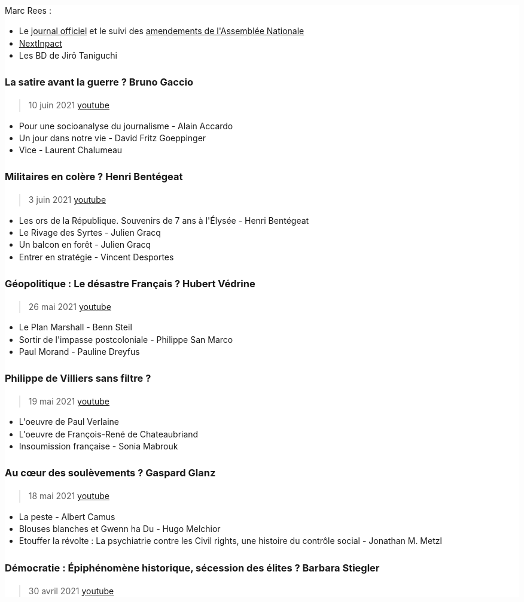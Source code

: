 Marc Rees :
- Le [journal officiel](https://www.legifrance.gouv.fr/) et le suivi des [amendements de l'Assemblée Nationale](https://www2.assemblee-nationale.fr/recherche/amendements)
- [NextInpact](https://www.nextinpact.com/)
- Les BD de Jirô Taniguchi

### La satire avant la guerre ? Bruno Gaccio
> 10 juin 2021
> [youtube](https://youtu.be/vJr1PWWvccQ)

- Pour une socioanalyse du journalisme - Alain Accardo
- Un jour dans notre vie - David Fritz Goeppinger
- Vice - Laurent Chalumeau

### Militaires en colère ? Henri Bentégeat
> 3 juin 2021
> [youtube](https://youtu.be/kY5dni2vbVc)

- Les ors de la République. Souvenirs de 7 ans à l'Élysée - Henri Bentégeat
- Le Rivage des Syrtes - Julien Gracq
- Un balcon en forêt - Julien Gracq
- Entrer en stratégie - Vincent Desportes

### Géopolitique : Le désastre Français ? Hubert Védrine
> 26 mai 2021
> [youtube](https://youtu.be/I0GImBIkA7Y)

- Le Plan Marshall - Benn Steil
- Sortir de l'impasse postcoloniale - Philippe San Marco 
- Paul Morand - Pauline Dreyfus

### Philippe de Villiers sans filtre ?
> 19 mai 2021
> [youtube](https://youtu.be/q1Lm9aS0Oxg)

- L'oeuvre de Paul Verlaine
- L'oeuvre de François-René de Chateaubriand
- Insoumission française - Sonia Mabrouk

### Au cœur des soulèvements ? Gaspard Glanz
> 18 mai 2021
> [youtube](https://youtu.be/t85OumT730g)

- La peste - Albert Camus
- Blouses blanches et Gwenn ha Du - Hugo Melchior
- Etouffer la révolte : La psychiatrie contre les Civil rights, une histoire du contrôle social - Jonathan M. Metzl

### Démocratie : Épiphénomène historique, sécession des élites ? Barbara Stiegler
> 30 avril 2021
> [youtube](https://youtu.be/cIjbLK3w5Ks)
